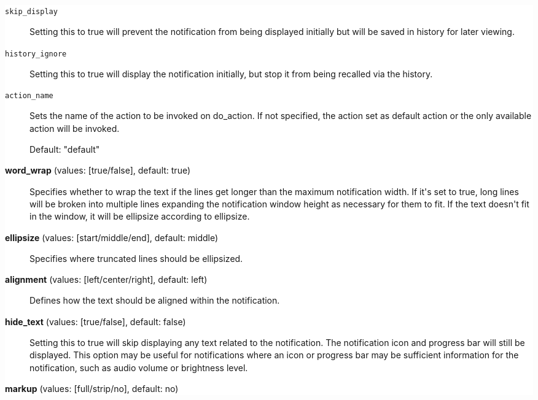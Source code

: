 </dd>
<dt id="skip_display"><code>skip_display</code></dt>
<dd>

<p>Setting this to true will prevent the notification from being displayed initially but will be saved in history for later viewing.</p>

</dd>
<dt id="history_ignore"><code>history_ignore</code></dt>
<dd>

<p>Setting this to true will display the notification initially, but stop it from being recalled via the history.</p>

</dd>
<dt id="action_name"><code>action_name</code></dt>
<dd>

<p>Sets the name of the action to be invoked on do_action. If not specified, the action set as default action or the only available action will be invoked.</p>

<p>Default: &quot;default&quot;</p>

</dd>
<dt id="word_wrap-values:-true-false-default:-true"><b>word_wrap</b> (values: [true/false], default: true)</dt>
<dd>

<p>Specifies whether to wrap the text if the lines get longer than the maximum notification width. If it&#39;s set to true, long lines will be broken into multiple lines expanding the notification window height as necessary for them to fit. If the text doesn&#39;t fit in the window, it will be ellipsize according to ellipsize.</p>

</dd>
<dt id="ellipsize-values:-start-middle-end-default:-middle"><b>ellipsize</b> (values: [start/middle/end], default: middle)</dt>
<dd>

<p>Specifies where truncated lines should be ellipsized.</p>

</dd>
<dt id="alignment-values:-left-center-right-default:-left"><b>alignment</b> (values: [left/center/right], default: left)</dt>
<dd>

<p>Defines how the text should be aligned within the notification.</p>

</dd>
<dt id="hide_text-values:-true-false-default:-false"><b>hide_text</b> (values: [true/false], default: false)</dt>
<dd>

<p>Setting this to true will skip displaying any text related to the notification. The notification icon and progress bar will still be displayed. This option may be useful for notifications where an icon or progress bar may be sufficient information for the notification, such as audio volume or brightness level.</p>

</dd>
<dt id="markup-values:-full-strip-no-default:-no"><b>markup</b> (values: [full/strip/no], default: no)</dt>
<dd>
